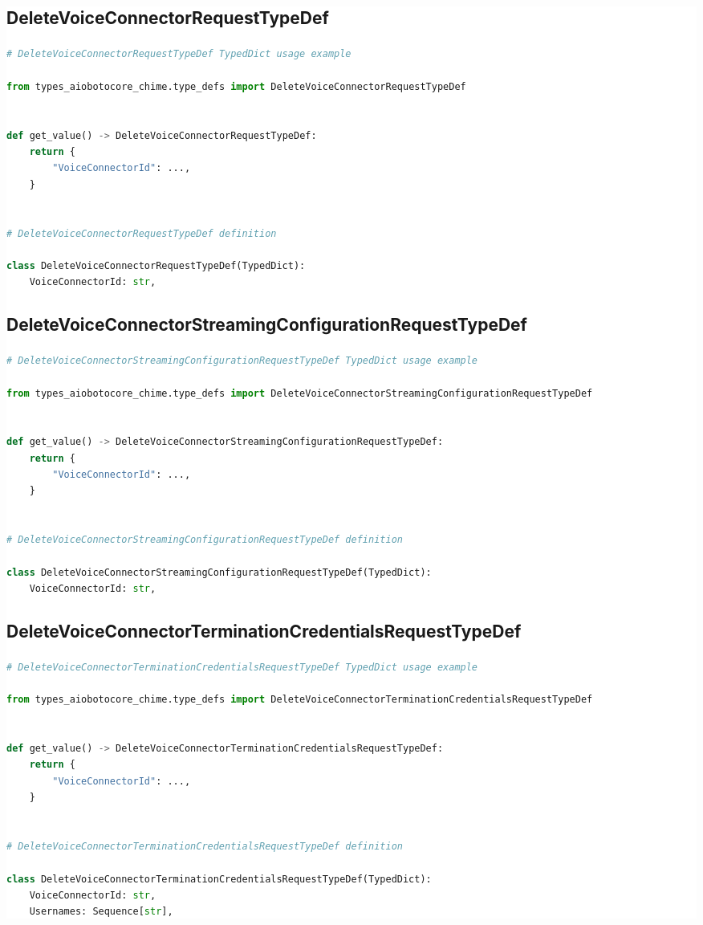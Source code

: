 
## DeleteVoiceConnectorRequestTypeDef

```python
# DeleteVoiceConnectorRequestTypeDef TypedDict usage example

from types_aiobotocore_chime.type_defs import DeleteVoiceConnectorRequestTypeDef


def get_value() -> DeleteVoiceConnectorRequestTypeDef:
    return {
        "VoiceConnectorId": ...,
    }


# DeleteVoiceConnectorRequestTypeDef definition

class DeleteVoiceConnectorRequestTypeDef(TypedDict):
    VoiceConnectorId: str,
```


## DeleteVoiceConnectorStreamingConfigurationRequestTypeDef

```python
# DeleteVoiceConnectorStreamingConfigurationRequestTypeDef TypedDict usage example

from types_aiobotocore_chime.type_defs import DeleteVoiceConnectorStreamingConfigurationRequestTypeDef


def get_value() -> DeleteVoiceConnectorStreamingConfigurationRequestTypeDef:
    return {
        "VoiceConnectorId": ...,
    }


# DeleteVoiceConnectorStreamingConfigurationRequestTypeDef definition

class DeleteVoiceConnectorStreamingConfigurationRequestTypeDef(TypedDict):
    VoiceConnectorId: str,
```


## DeleteVoiceConnectorTerminationCredentialsRequestTypeDef

```python
# DeleteVoiceConnectorTerminationCredentialsRequestTypeDef TypedDict usage example

from types_aiobotocore_chime.type_defs import DeleteVoiceConnectorTerminationCredentialsRequestTypeDef


def get_value() -> DeleteVoiceConnectorTerminationCredentialsRequestTypeDef:
    return {
        "VoiceConnectorId": ...,
    }


# DeleteVoiceConnectorTerminationCredentialsRequestTypeDef definition

class DeleteVoiceConnectorTerminationCredentialsRequestTypeDef(TypedDict):
    VoiceConnectorId: str,
    Usernames: Sequence[str],
```